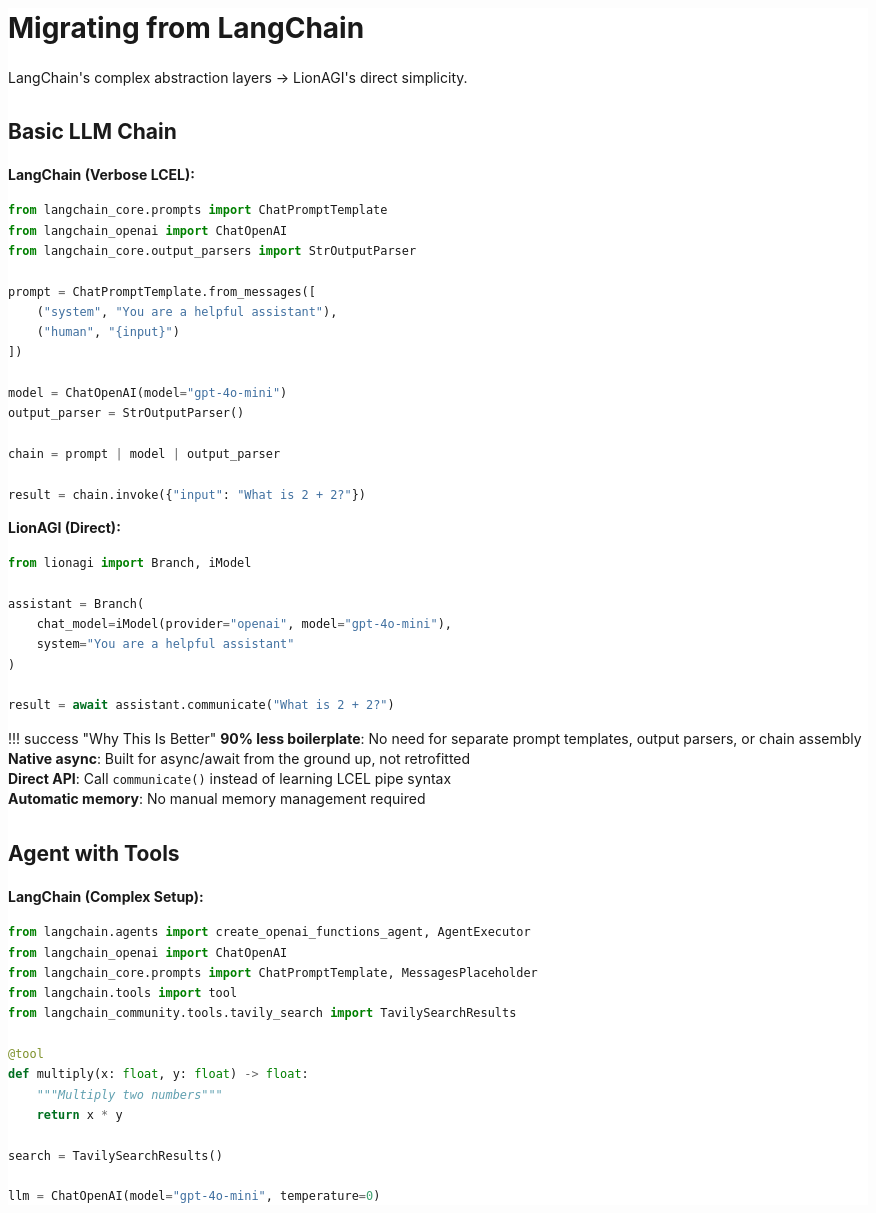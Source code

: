 # Migrating from LangChain

LangChain's complex abstraction layers → LionAGI's direct simplicity.

## Basic LLM Chain

**LangChain (Verbose LCEL):**

```python
from langchain_core.prompts import ChatPromptTemplate
from langchain_openai import ChatOpenAI
from langchain_core.output_parsers import StrOutputParser

prompt = ChatPromptTemplate.from_messages([
    ("system", "You are a helpful assistant"),
    ("human", "{input}")
])

model = ChatOpenAI(model="gpt-4o-mini")
output_parser = StrOutputParser()

chain = prompt | model | output_parser

result = chain.invoke({"input": "What is 2 + 2?"})
```

**LionAGI (Direct):**

```python
from lionagi import Branch, iModel

assistant = Branch(
    chat_model=iModel(provider="openai", model="gpt-4o-mini"),
    system="You are a helpful assistant"
)

result = await assistant.communicate("What is 2 + 2?")
```

!!! success "Why This Is Better"
    **90% less boilerplate**: No need for separate prompt templates, output parsers, or chain assembly  
    **Native async**: Built for async/await from the ground up, not retrofitted  
    **Direct API**: Call `communicate()` instead of learning LCEL pipe syntax  
    **Automatic memory**: No manual memory management required

## Agent with Tools

**LangChain (Complex Setup):**

```python
from langchain.agents import create_openai_functions_agent, AgentExecutor
from langchain_openai import ChatOpenAI
from langchain_core.prompts import ChatPromptTemplate, MessagesPlaceholder
from langchain.tools import tool
from langchain_community.tools.tavily_search import TavilySearchResults

@tool
def multiply(x: float, y: float) -> float:
    """Multiply two numbers"""
    return x * y

search = TavilySearchResults()

llm = ChatOpenAI(model="gpt-4o-mini", temperature=0)

```